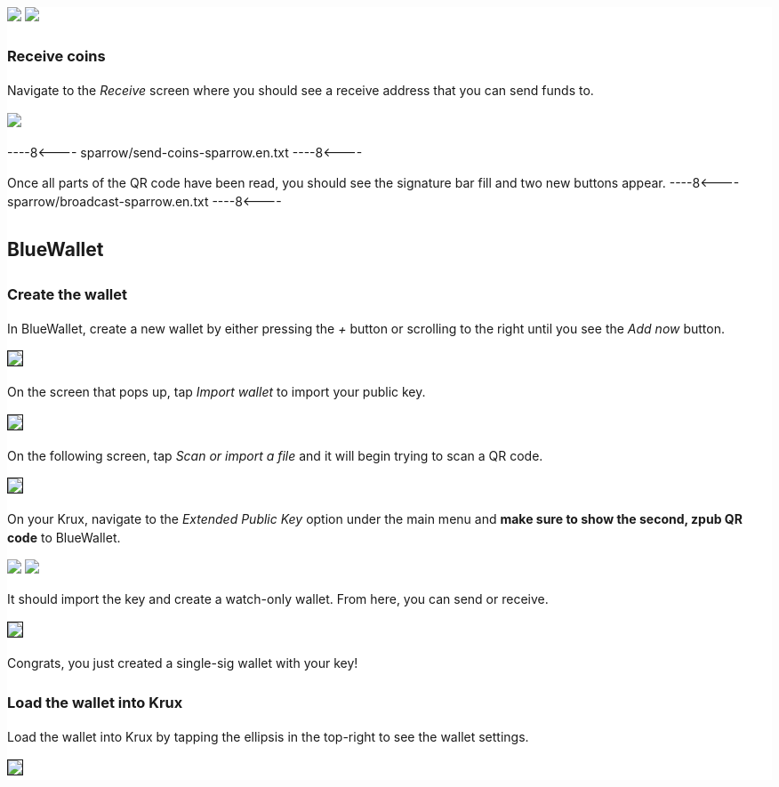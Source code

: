<img src="../../../img/maixpy_m5stickv/wallet-wpkh-load-prompt-125.png">
<img src="../../../img/maixpy_amigo/wallet-wpkh-load-prompt-150.png">

### Receive coins
Navigate to the *Receive* screen where you should see a receive address that you can send funds to.

<img src="../../../img/sparrow/singlesig-receive-address-600.png">

----8<----
sparrow/send-coins-sparrow.en.txt
----8<----

Once all parts of the QR code have been read, you should see the signature bar fill and two new buttons appear. 
----8<----
sparrow/broadcast-sparrow.en.txt
----8<----

## BlueWallet
### Create the wallet
In BlueWallet, create a new wallet by either pressing the *+* button or scrolling to the right until you see the *Add now* button.

<img src="../../../img/blue/add-wallet-button-400.png" style="border: 1px solid;">

On the screen that pops up, tap *Import wallet* to import your public key. 

<img src="../../../img/blue/add-wallet-400.png" style="border: 1px solid;">

On the following screen, tap *Scan or import a file* and it will begin trying to scan a QR code. 

<img src="../../../img/blue/import-wallet-400.png" style="border: 1px solid;">

On your Krux, navigate to the *Extended Public Key* option under the main menu and **make sure to show the second, zpub QR code** to BlueWallet.

<img src="../../../img/maixpy_m5stickv/extended-public-key-wpkh-zpub-qr-125.png">
<img src="../../../img/maixpy_amigo/extended-public-key-wpkh-zpub-qr-150.png">

It should import the key and create a watch-only wallet. From here, you can send or receive.

<img src="../../../img/blue/singlesig-wallet-home-400.png" style="border: 1px solid;">

Congrats, you just created a single-sig wallet with your key!

### Load the wallet into Krux
Load the wallet into Krux by tapping the ellipsis in the top-right to see the wallet settings.

<img src="../../../img/blue/singlesig-wallet-home-400.png" style="border: 1px solid;">
